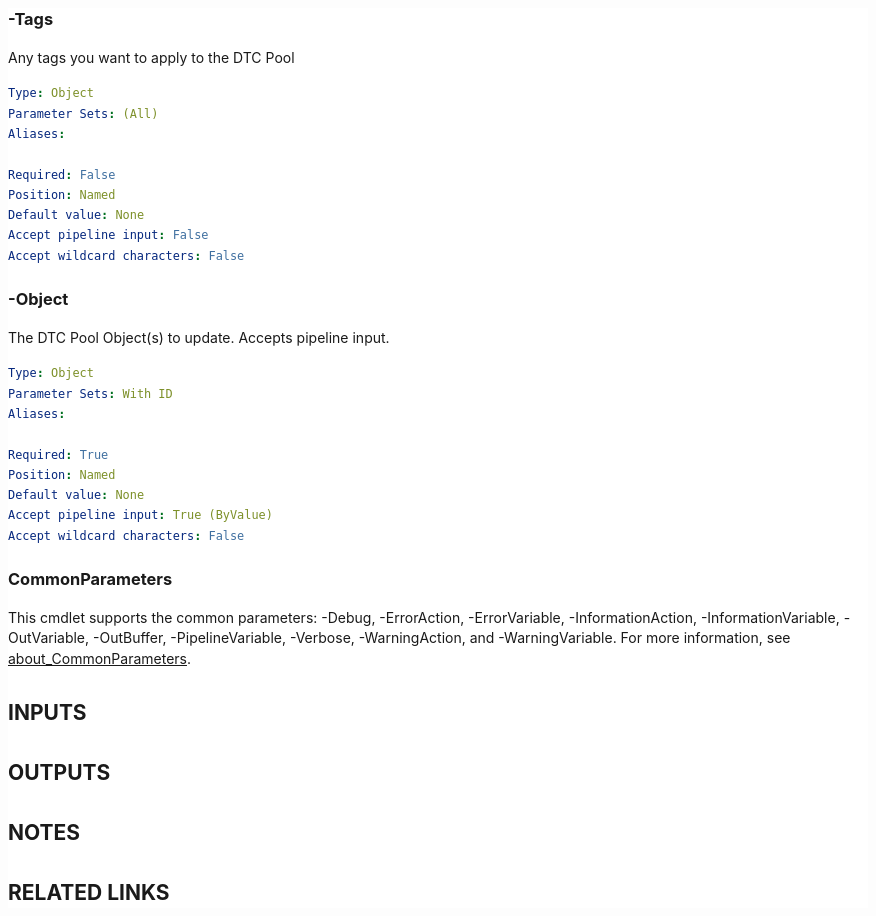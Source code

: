 ### -Tags
Any tags you want to apply to the DTC Pool

```yaml
Type: Object
Parameter Sets: (All)
Aliases:

Required: False
Position: Named
Default value: None
Accept pipeline input: False
Accept wildcard characters: False
```

### -Object
The DTC Pool Object(s) to update.
Accepts pipeline input.

```yaml
Type: Object
Parameter Sets: With ID
Aliases:

Required: True
Position: Named
Default value: None
Accept pipeline input: True (ByValue)
Accept wildcard characters: False
```

### CommonParameters
This cmdlet supports the common parameters: -Debug, -ErrorAction, -ErrorVariable, -InformationAction, -InformationVariable, -OutVariable, -OutBuffer, -PipelineVariable, -Verbose, -WarningAction, and -WarningVariable. For more information, see [about_CommonParameters](http://go.microsoft.com/fwlink/?LinkID=113216).

## INPUTS

## OUTPUTS

## NOTES

## RELATED LINKS

